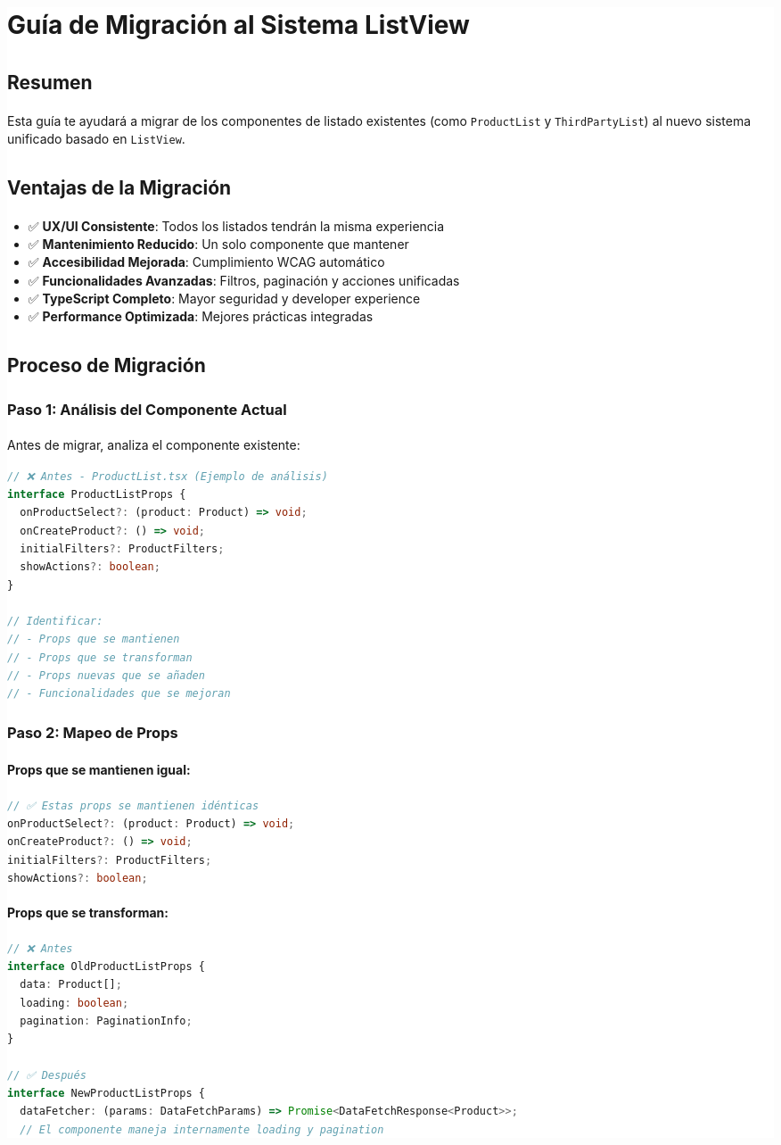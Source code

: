 # Guía de Migración al Sistema ListView

## Resumen

Esta guía te ayudará a migrar de los componentes de listado existentes (como `ProductList` y `ThirdPartyList`) al nuevo sistema unificado basado en `ListView`.

## Ventajas de la Migración

- ✅ **UX/UI Consistente**: Todos los listados tendrán la misma experiencia
- ✅ **Mantenimiento Reducido**: Un solo componente que mantener
- ✅ **Accesibilidad Mejorada**: Cumplimiento WCAG automático
- ✅ **Funcionalidades Avanzadas**: Filtros, paginación y acciones unificadas
- ✅ **TypeScript Completo**: Mayor seguridad y developer experience
- ✅ **Performance Optimizada**: Mejores prácticas integradas

## Proceso de Migración

### Paso 1: Análisis del Componente Actual

Antes de migrar, analiza el componente existente:

```typescript
// ❌ Antes - ProductList.tsx (Ejemplo de análisis)
interface ProductListProps {
  onProductSelect?: (product: Product) => void;
  onCreateProduct?: () => void;
  initialFilters?: ProductFilters;
  showActions?: boolean;
}

// Identificar:
// - Props que se mantienen
// - Props que se transforman  
// - Props nuevas que se añaden
// - Funcionalidades que se mejoran
```

### Paso 2: Mapeo de Props

#### Props que se mantienen igual:
```typescript
// ✅ Estas props se mantienen idénticas
onProductSelect?: (product: Product) => void;
onCreateProduct?: () => void; 
initialFilters?: ProductFilters;
showActions?: boolean;
```

#### Props que se transforman:
```typescript
// ❌ Antes
interface OldProductListProps {
  data: Product[];
  loading: boolean;
  pagination: PaginationInfo;
}

// ✅ Después  
interface NewProductListProps {
  dataFetcher: (params: DataFetchParams) => Promise<DataFetchResponse<Product>>;
  // El componente maneja internamente loading y pagination
```